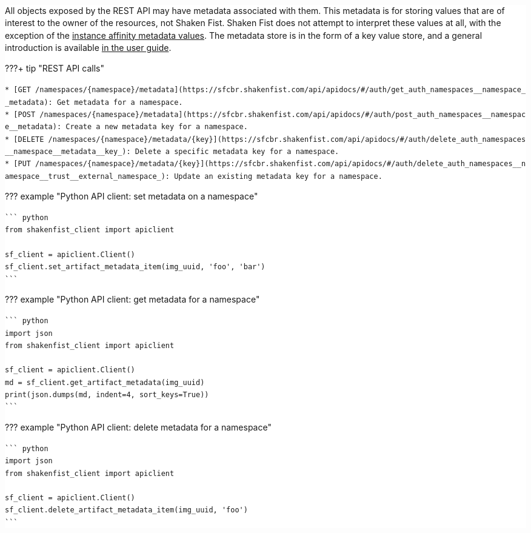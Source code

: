 All objects exposed by the REST API may have metadata associated with them. This
metadata is for storing values that are of interest to the owner of the resources,
not Shaken Fist. Shaken Fist does not attempt to interpret these values at all,
with the exception of the [instance affinity metadata values](/user_guide/affinity/).
The metadata store is in the form of a key value store, and a general introduction
is available [in the user guide](/user_guide/metadata/).

???+ tip "REST API calls"

    * [GET ​/namespaces/{namespace}​/metadata](https://sfcbr.shakenfist.com/api/apidocs/#/auth/get_auth_namespaces__namespace__metadata): Get metadata for a namespace.
    * [POST /namespaces/{namespace}/metadata](https://sfcbr.shakenfist.com/api/apidocs/#/auth/post_auth_namespaces__namespace__metadata): Create a new metadata key for a namespace.
    * [DELETE /namespaces/{namespace}/metadata/{key}](https://sfcbr.shakenfist.com/api/apidocs/#/auth/delete_auth_namespaces__namespace__metadata__key_): Delete a specific metadata key for a namespace.
    * [PUT /namespaces/{namespace}/metadata/{key}](https://sfcbr.shakenfist.com/api/apidocs/#/auth/delete_auth_namespaces__namespace__trust__external_namespace_): Update an existing metadata key for a namespace.

??? example "Python API client: set metadata on a namespace"

    ``` python
    from shakenfist_client import apiclient

    sf_client = apiclient.Client()
    sf_client.set_artifact_metadata_item(img_uuid, 'foo', 'bar')
    ```

??? example "Python API client: get metadata for a namespace"

    ``` python
    import json
    from shakenfist_client import apiclient

    sf_client = apiclient.Client()
    md = sf_client.get_artifact_metadata(img_uuid)
    print(json.dumps(md, indent=4, sort_keys=True))
    ```

??? example "Python API client: delete metadata for a namespace"

    ``` python
    import json
    from shakenfist_client import apiclient

    sf_client = apiclient.Client()
    sf_client.delete_artifact_metadata_item(img_uuid, 'foo')
    ```